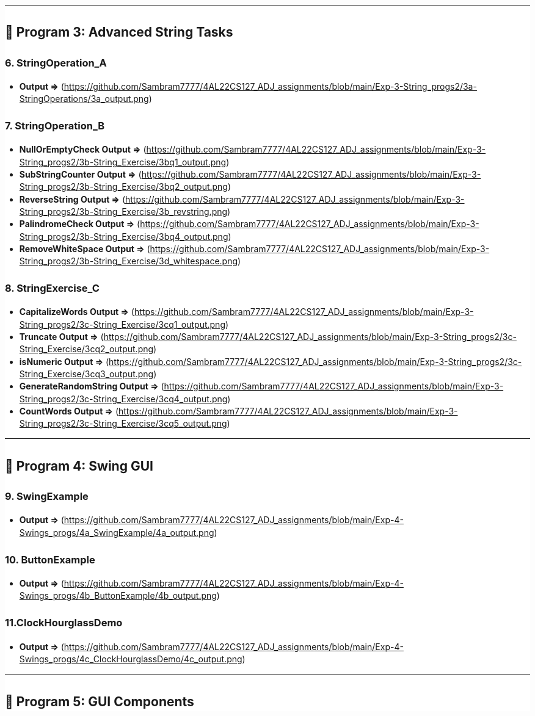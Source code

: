 
---

## 📌 Program 3: Advanced String Tasks

### 6. StringOperation_A  
- **Output =>** (https://github.com/Sambram7777/4AL22CS127_ADJ_assignments/blob/main/Exp-3-String_progs2/3a-StringOperations/3a_output.png)

### 7. StringOperation_B  
- **NullOrEmptyCheck Output =>** (https://github.com/Sambram7777/4AL22CS127_ADJ_assignments/blob/main/Exp-3-String_progs2/3b-String_Exercise/3bq1_output.png) 
- **SubStringCounter Output =>** (https://github.com/Sambram7777/4AL22CS127_ADJ_assignments/blob/main/Exp-3-String_progs2/3b-String_Exercise/3bq2_output.png) 
- **ReverseString Output =>** (https://github.com/Sambram7777/4AL22CS127_ADJ_assignments/blob/main/Exp-3-String_progs2/3b-String_Exercise/3b_revstring.png)  
- **PalindromeCheck Output =>** (https://github.com/Sambram7777/4AL22CS127_ADJ_assignments/blob/main/Exp-3-String_progs2/3b-String_Exercise/3bq4_output.png) 
- **RemoveWhiteSpace Output =>** (https://github.com/Sambram7777/4AL22CS127_ADJ_assignments/blob/main/Exp-3-String_progs2/3b-String_Exercise/3d_whitespace.png)   

### 8. StringExercise_C  
- **CapitalizeWords Output =>** (https://github.com/Sambram7777/4AL22CS127_ADJ_assignments/blob/main/Exp-3-String_progs2/3c-String_Exercise/3cq1_output.png)  
- **Truncate Output =>** (https://github.com/Sambram7777/4AL22CS127_ADJ_assignments/blob/main/Exp-3-String_progs2/3c-String_Exercise/3cq2_output.png)  
- **isNumeric Output =>** (https://github.com/Sambram7777/4AL22CS127_ADJ_assignments/blob/main/Exp-3-String_progs2/3c-String_Exercise/3cq3_output.png) 
- **GenerateRandomString Output =>** (https://github.com/Sambram7777/4AL22CS127_ADJ_assignments/blob/main/Exp-3-String_progs2/3c-String_Exercise/3cq4_output.png) 
- **CountWords Output =>** (https://github.com/Sambram7777/4AL22CS127_ADJ_assignments/blob/main/Exp-3-String_progs2/3c-String_Exercise/3cq5_output.png) 
---

## 📌 Program 4: Swing GUI
### 9. SwingExample
- **Output =>** (https://github.com/Sambram7777/4AL22CS127_ADJ_assignments/blob/main/Exp-4-Swings_progs/4a_SwingExample/4a_output.png)
### 10. ButtonExample
- **Output =>** (https://github.com/Sambram7777/4AL22CS127_ADJ_assignments/blob/main/Exp-4-Swings_progs/4b_ButtonExample/4b_output.png)
### 11.ClockHourglassDemo  
- **Output =>** (https://github.com/Sambram7777/4AL22CS127_ADJ_assignments/blob/main/Exp-4-Swings_progs/4c_ClockHourglassDemo/4c_output.png)

---

## 📌 Program 5: GUI Components
